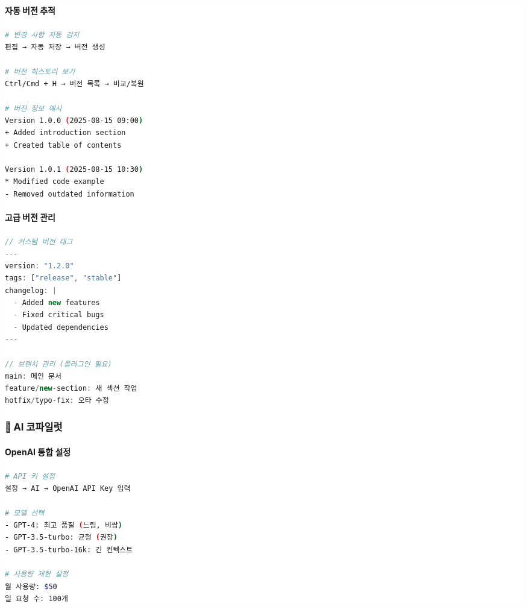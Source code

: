 #### 자동 버전 추적
```bash
# 변경 사항 자동 감지
편집 → 자동 저장 → 버전 생성

# 버전 히스토리 보기
Ctrl/Cmd + H → 버전 목록 → 비교/복원

# 버전 정보 예시
Version 1.0.0 (2025-08-15 09:00)
+ Added introduction section
+ Created table of contents

Version 1.0.1 (2025-08-15 10:30)
* Modified code example
- Removed outdated information
```

#### 고급 버전 관리
```javascript
// 커스텀 버전 태그
---
version: "1.2.0"
tags: ["release", "stable"]
changelog: |
  - Added new features
  - Fixed critical bugs
  - Updated dependencies
---

// 브랜치 관리 (플러그인 필요)
main: 메인 문서
feature/new-section: 새 섹션 작업
hotfix/typo-fix: 오타 수정
```

### 🤖 AI 코파일럿

#### OpenAI 통합 설정
```bash
# API 키 설정
설정 → AI → OpenAI API Key 입력

# 모델 선택
- GPT-4: 최고 품질 (느림, 비쌈)
- GPT-3.5-turbo: 균형 (권장)
- GPT-3.5-turbo-16k: 긴 컨텍스트

# 사용량 제한 설정
월 사용량: $50
일 요청 수: 100개
```
